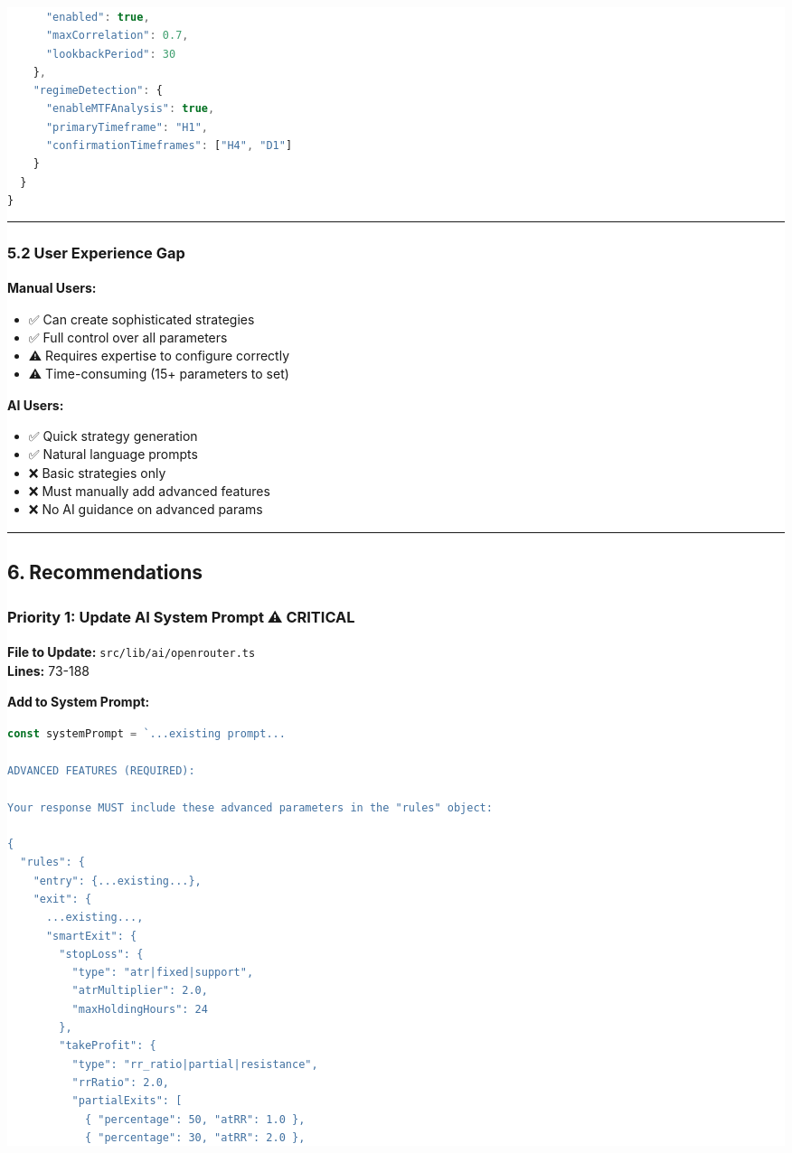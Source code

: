 ```typescript
      "enabled": true,
      "maxCorrelation": 0.7,
      "lookbackPeriod": 30
    },
    "regimeDetection": {
      "enableMTFAnalysis": true,
      "primaryTimeframe": "H1",
      "confirmationTimeframes": ["H4", "D1"]
    }
  }
}
```

---

### **5.2 User Experience Gap**

**Manual Users:**
- ✅ Can create sophisticated strategies
- ✅ Full control over all parameters
- ⚠️ Requires expertise to configure correctly
- ⚠️ Time-consuming (15+ parameters to set)

**AI Users:**
- ✅ Quick strategy generation
- ✅ Natural language prompts
- ❌ Basic strategies only
- ❌ Must manually add advanced features
- ❌ No AI guidance on advanced params

---

## 6. Recommendations

### **Priority 1: Update AI System Prompt** ⚠️ CRITICAL

**File to Update:** `src/lib/ai/openrouter.ts`  
**Lines:** 73-188

**Add to System Prompt:**

```typescript
const systemPrompt = `...existing prompt...

ADVANCED FEATURES (REQUIRED):

Your response MUST include these advanced parameters in the "rules" object:

{
  "rules": {
    "entry": {...existing...},
    "exit": {
      ...existing...,
      "smartExit": {
        "stopLoss": {
          "type": "atr|fixed|support",
          "atrMultiplier": 2.0,
          "maxHoldingHours": 24
        },
        "takeProfit": {
          "type": "rr_ratio|partial|resistance",
          "rrRatio": 2.0,
          "partialExits": [
            { "percentage": 50, "atRR": 1.0 },
            { "percentage": 30, "atRR": 2.0 },
```